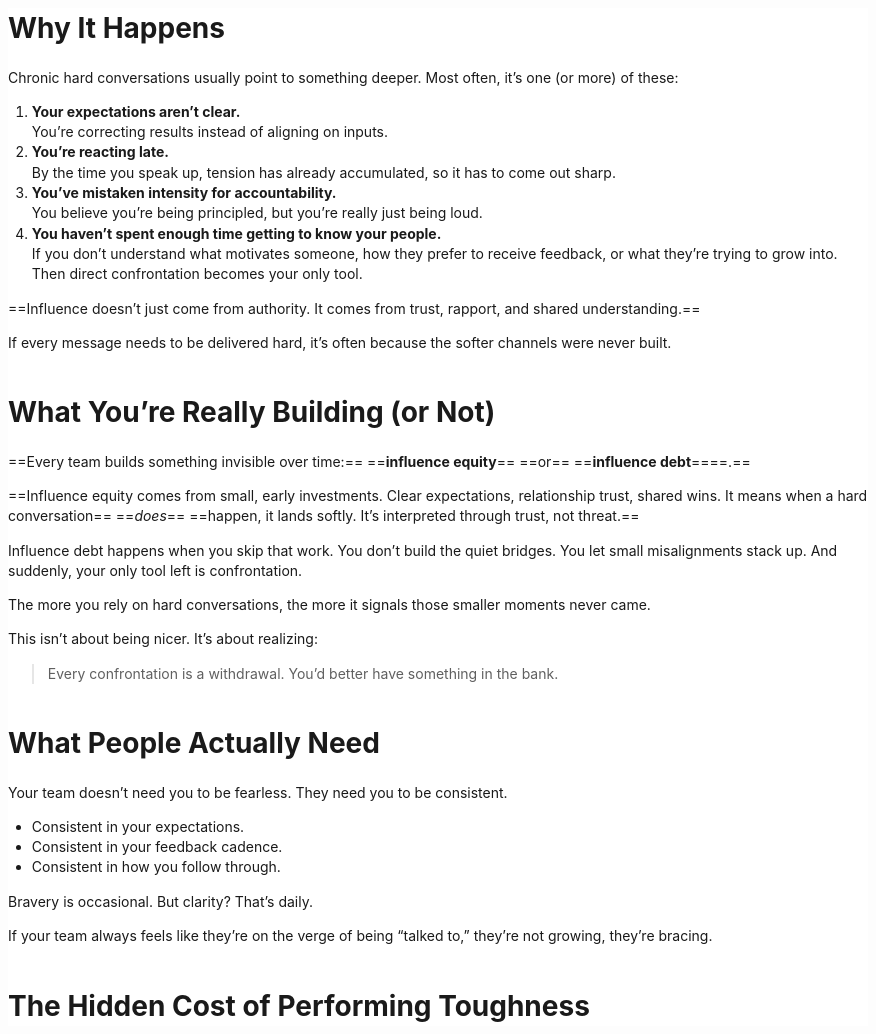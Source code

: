 # Why It Happens

Chronic hard conversations usually point to something deeper. Most often, it’s one (or more) of these:

1. **Your expectations aren’t clear.**  
    You’re correcting results instead of aligning on inputs.
2. **You’re reacting late.**  
    By the time you speak up, tension has already accumulated, so it has to come out sharp.
3. **You’ve mistaken intensity for accountability.**  
    You believe you’re being principled, but you’re really just being loud.
4. **You haven’t spent enough time getting to know your people.**  
    If you don’t understand what motivates someone, how they prefer to receive feedback, or what they’re trying to grow into. Then direct confrontation becomes your only tool.

==Influence doesn’t just come from authority. It comes from trust, rapport, and shared understanding.==

If every message needs to be delivered hard, it’s often because the softer channels were never built.

# What You’re Really Building (or Not)

==Every team builds something invisible over time:== ==**influence equity**== ==or== ==**influence debt**====.==

==Influence equity comes from small, early investments. Clear expectations, relationship trust, shared wins. It means when a hard conversation== ==_does_== ==happen, it lands softly. It’s interpreted through trust, not threat.==

Influence debt happens when you skip that work. You don’t build the quiet bridges. You let small misalignments stack up. And suddenly, your only tool left is confrontation.

The more you rely on hard conversations, the more it signals those smaller moments never came.

This isn’t about being nicer. It’s about realizing:

> Every confrontation is a withdrawal. You’d better have something in the bank.

# What People Actually Need

Your team doesn’t need you to be fearless. They need you to be consistent.

- Consistent in your expectations.
- Consistent in your feedback cadence.
- Consistent in how you follow through.

Bravery is occasional. But clarity? That’s daily.

If your team always feels like they’re on the verge of being “talked to,” they’re not growing, they’re bracing.

# The Hidden Cost of Performing Toughness
